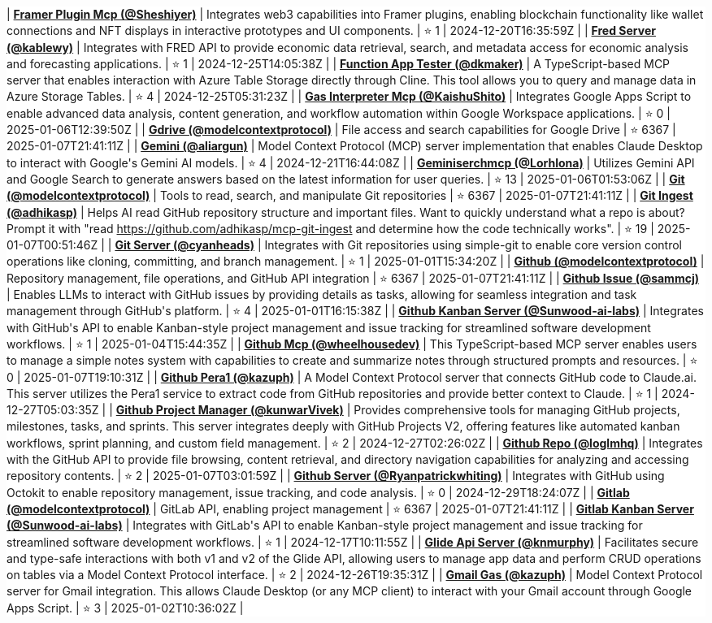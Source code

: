 | **[Framer Plugin Mcp (@Sheshiyer)](<https://github.com/Sheshiyer/framer-plugin-mcp>)** | Integrates web3 capabilities into Framer plugins, enabling blockchain functionality like wallet connections and NFT displays in interactive prototypes and UI components. | ⭐ 1 | 2024-12-20T16:35:59Z |
| **[Fred Server (@kablewy)](<https://github.com/kablewy/fred-mcp-server>)** | Integrates with FRED API to provide economic data retrieval, search, and metadata access for economic analysis and forecasting applications. | ⭐ 1 | 2024-12-25T14:05:38Z |
| **[Function App Tester (@dkmaker)](<https://github.com/dkmaker/mcp-function-app-tester>)** | A TypeScript-based MCP server that enables interaction with Azure Table Storage directly through Cline. This tool allows you to query and manage data in Azure Storage Tables. | ⭐ 4 | 2024-12-25T05:31:23Z |
| **[Gas Interpreter Mcp (@KaishuShito)](<https://github.com/KaishuShito/gas-interpreter-mcp>)** | Integrates Google Apps Script to enable advanced data analysis, content generation, and workflow automation within Google Workspace applications. | ⭐ 0 | 2025-01-06T12:39:50Z |
| **[Gdrive (@modelcontextprotocol)](<https://github.com/modelcontextprotocol/servers/tree/main/src/gdrive>)** | File access and search capabilities for Google Drive | ⭐ 6367 | 2025-01-07T21:41:11Z |
| **[Gemini (@aliargun)](<https://github.com/aliargun/mcp-server-gemini>)** | Model Context Protocol (MCP) server implementation that enables Claude Desktop to interact with Google's Gemini AI models. | ⭐ 4 | 2024-12-21T16:44:08Z |
| **[Geminiserchmcp (@Lorhlona)](<https://github.com/Lorhlona/geminiserchMCP>)** | Utilizes Gemini API and Google Search to generate answers based on the latest information for user queries. | ⭐ 13 | 2025-01-06T01:53:06Z |
| **[Git (@modelcontextprotocol)](<https://github.com/modelcontextprotocol/servers/tree/main/src/git>)** | Tools to read, search, and manipulate Git repositories | ⭐ 6367 | 2025-01-07T21:41:11Z |
| **[Git Ingest (@adhikasp)](<https://github.com/adhikasp/mcp-git-ingest>)** | Helps AI read GitHub repository structure and important files. Want to quickly understand what a repo is about? Prompt it with "read https://github.com/adhikasp/mcp-git-ingest and determine how the code technically works". | ⭐ 19 | 2025-01-07T00:51:46Z |
| **[Git Server (@cyanheads)](<https://github.com/cyanheads/git-mcp-server>)** | Integrates with Git repositories using simple-git to enable core version control operations like cloning, committing, and branch management. | ⭐ 1 | 2025-01-01T15:34:20Z |
| **[Github (@modelcontextprotocol)](<https://github.com/modelcontextprotocol/servers/tree/main/src/github>)** | Repository management, file operations, and GitHub API integration | ⭐ 6367 | 2025-01-07T21:41:11Z |
| **[Github Issue (@sammcj)](<https://github.com/sammcj/mcp-github-issue>)** | Enables LLMs to interact with GitHub issues by providing details as tasks, allowing for seamless integration and task management through GitHub's platform. | ⭐ 4 | 2025-01-01T16:15:38Z |
| **[Github Kanban Server (@Sunwood-ai-labs)](<https://github.com/Sunwood-ai-labs/github-kanban-mcp-server>)** | Integrates with GitHub's API to enable Kanban-style project management and issue tracking for streamlined software development workflows. | ⭐ 1 | 2025-01-04T15:44:35Z |
| **[Github Mcp (@wheelhousedev)](<https://github.com/wheelhousedev/github-mcp>)** | This TypeScript-based MCP server enables users to manage a simple notes system with capabilities to create and summarize notes through structured prompts and resources. | ⭐ 0 | 2025-01-07T19:10:31Z |
| **[Github Pera1 (@kazuph)](<https://github.com/kazuph/mcp-github-pera1>)** | A Model Context Protocol server that connects GitHub code to Claude.ai. This server utilizes the Pera1 service to extract code from GitHub repositories and provide better context to Claude. | ⭐ 1 | 2024-12-27T05:03:35Z |
| **[Github Project Manager (@kunwarVivek)](<https://github.com/kunwarVivek/mcp-github-project-manager>)** | Provides comprehensive tools for managing GitHub projects, milestones, tasks, and sprints. This server integrates deeply with GitHub Projects V2, offering features like automated kanban workflows, sprint planning, and custom field management. | ⭐ 2 | 2024-12-27T02:26:02Z |
| **[Github Repo (@loglmhq)](<https://github.com/loglmhq/mcp-server-github-repo>)** | Integrates with the GitHub API to provide file browsing, content retrieval, and directory navigation capabilities for analyzing and accessing repository contents. | ⭐ 2 | 2025-01-07T03:01:59Z |
| **[Github Server (@Ryanpatrickwhiting)](<https://github.com/Ryanpatrickwhiting/github-mcp-server>)** | Integrates with GitHub using Octokit to enable repository management, issue tracking, and code analysis. | ⭐ 0 | 2024-12-29T18:24:07Z |
| **[Gitlab (@modelcontextprotocol)](<https://github.com/modelcontextprotocol/servers/tree/main/src/gitlab>)** | GitLab API, enabling project management | ⭐ 6367 | 2025-01-07T21:41:11Z |
| **[Gitlab Kanban Server (@Sunwood-ai-labs)](<https://github.com/Sunwood-ai-labs/gitlab-kanban-mcp-server>)** | Integrates with GitLab's API to enable Kanban-style project management and issue tracking for streamlined software development workflows. | ⭐ 1 | 2024-12-17T10:11:55Z |
| **[Glide Api Server (@knmurphy)](<https://github.com/knmurphy/glide-api-mcp-server>)** | Facilitates secure and type-safe interactions with both v1 and v2 of the Glide API, allowing users to manage app data and perform CRUD operations on tables via a Model Context Protocol interface. | ⭐ 2 | 2024-12-26T19:35:31Z |
| **[Gmail Gas (@kazuph)](<https://github.com/kazuph/mcp-gmail-gas>)** | Model Context Protocol server for Gmail integration. This allows Claude Desktop (or any MCP client) to interact with your Gmail account through Google Apps Script. | ⭐ 3 | 2025-01-02T10:36:02Z |